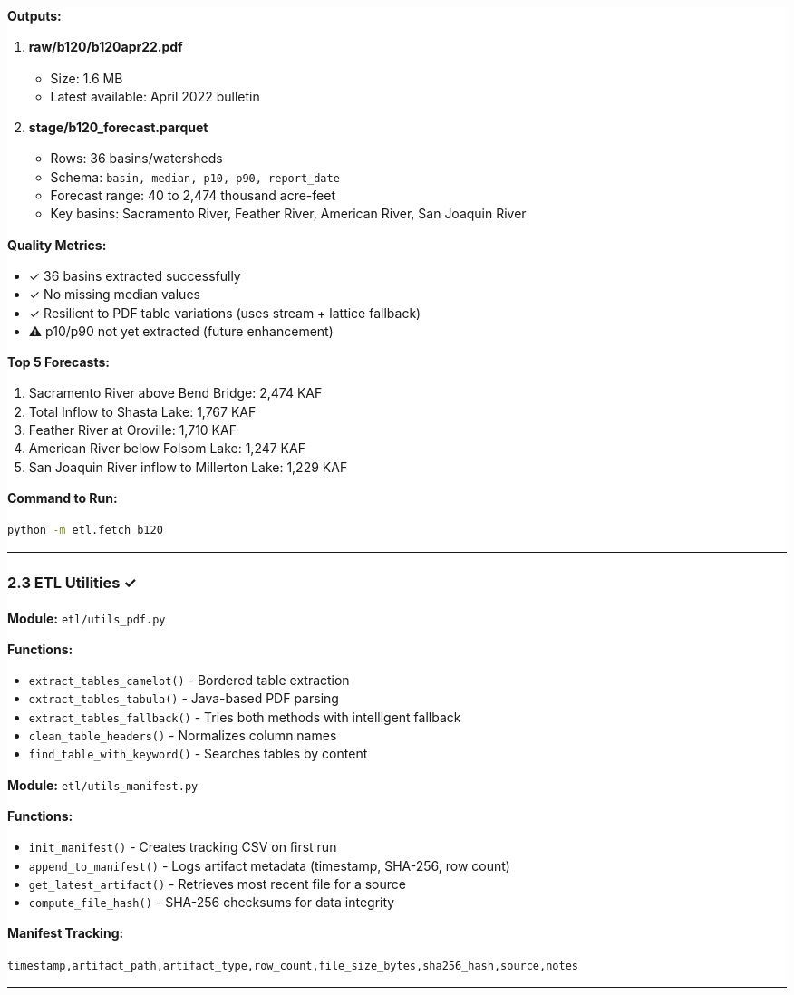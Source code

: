 **Outputs:**
1. **raw/b120/b120apr22.pdf**
   - Size: 1.6 MB
   - Latest available: April 2022 bulletin

2. **stage/b120_forecast.parquet**
   - Rows: 36 basins/watersheds
   - Schema: `basin, median, p10, p90, report_date`
   - Forecast range: 40 to 2,474 thousand acre-feet
   - Key basins: Sacramento River, Feather River, American River, San Joaquin River

**Quality Metrics:**
- ✓ 36 basins extracted successfully
- ✓ No missing median values
- ✓ Resilient to PDF table variations (uses stream + lattice fallback)
- ⚠ p10/p90 not yet extracted (future enhancement)

**Top 5 Forecasts:**
1. Sacramento River above Bend Bridge: 2,474 KAF
2. Total Inflow to Shasta Lake: 1,767 KAF
3. Feather River at Oroville: 1,710 KAF
4. American River below Folsom Lake: 1,247 KAF
5. San Joaquin River inflow to Millerton Lake: 1,229 KAF

**Command to Run:**
```bash
python -m etl.fetch_b120
```

---

### 2.3 ETL Utilities ✓

**Module:** `etl/utils_pdf.py`

**Functions:**
- `extract_tables_camelot()` - Bordered table extraction
- `extract_tables_tabula()` - Java-based PDF parsing
- `extract_tables_fallback()` - Tries both methods with intelligent fallback
- `clean_table_headers()` - Normalizes column names
- `find_table_with_keyword()` - Searches tables by content

**Module:** `etl/utils_manifest.py`

**Functions:**
- `init_manifest()` - Creates tracking CSV on first run
- `append_to_manifest()` - Logs artifact metadata (timestamp, SHA-256, row count)
- `get_latest_artifact()` - Retrieves most recent file for a source
- `compute_file_hash()` - SHA-256 checksums for data integrity

**Manifest Tracking:**
```
timestamp,artifact_path,artifact_type,row_count,file_size_bytes,sha256_hash,source,notes
```

---
